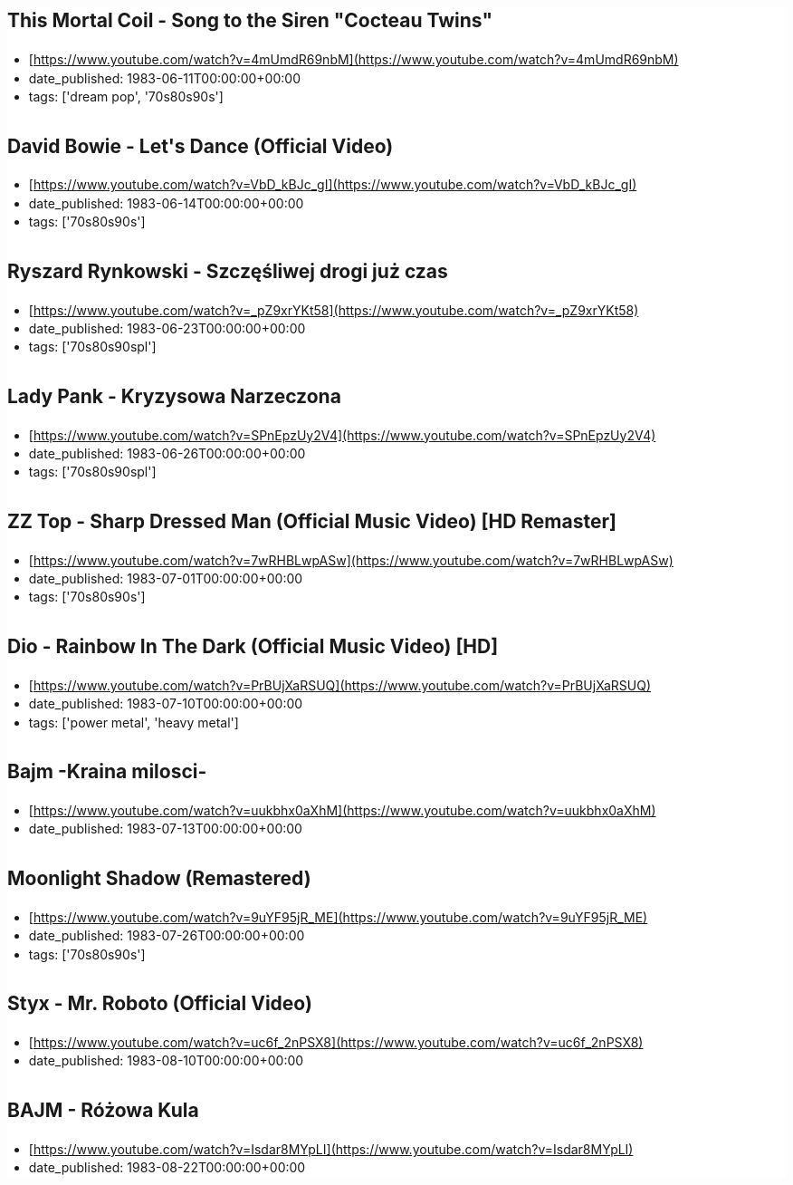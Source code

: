  ## This Mortal Coil - Song to the Siren "Cocteau Twins"
 - [https://www.youtube.com/watch?v=4mUmdR69nbM](https://www.youtube.com/watch?v=4mUmdR69nbM)
 - date_published: 1983-06-11T00:00:00+00:00
 - tags: ['dream pop', '70s80s90s']

 ## David Bowie - Let's Dance (Official Video)
 - [https://www.youtube.com/watch?v=VbD_kBJc_gI](https://www.youtube.com/watch?v=VbD_kBJc_gI)
 - date_published: 1983-06-14T00:00:00+00:00
 - tags: ['70s80s90s']

 ## Ryszard Rynkowski - Szczęśliwej drogi już czas
 - [https://www.youtube.com/watch?v=_pZ9xrYKt58](https://www.youtube.com/watch?v=_pZ9xrYKt58)
 - date_published: 1983-06-23T00:00:00+00:00
 - tags: ['70s80s90spl']

 ## Lady Pank - Kryzysowa Narzeczona
 - [https://www.youtube.com/watch?v=SPnEpzUy2V4](https://www.youtube.com/watch?v=SPnEpzUy2V4)
 - date_published: 1983-06-26T00:00:00+00:00
 - tags: ['70s80s90spl']

 ## ZZ Top - Sharp Dressed Man (Official Music Video) [HD Remaster]
 - [https://www.youtube.com/watch?v=7wRHBLwpASw](https://www.youtube.com/watch?v=7wRHBLwpASw)
 - date_published: 1983-07-01T00:00:00+00:00
 - tags: ['70s80s90s']

 ## Dio - Rainbow In The Dark (Official Music Video) [HD]
 - [https://www.youtube.com/watch?v=PrBUjXaRSUQ](https://www.youtube.com/watch?v=PrBUjXaRSUQ)
 - date_published: 1983-07-10T00:00:00+00:00
 - tags: ['power metal', 'heavy metal']

 ## Bajm -Kraina milosci-
 - [https://www.youtube.com/watch?v=uukbhx0aXhM](https://www.youtube.com/watch?v=uukbhx0aXhM)
 - date_published: 1983-07-13T00:00:00+00:00

 ## Moonlight Shadow (Remastered)
 - [https://www.youtube.com/watch?v=9uYF95jR_ME](https://www.youtube.com/watch?v=9uYF95jR_ME)
 - date_published: 1983-07-26T00:00:00+00:00
 - tags: ['70s80s90s']

 ## Styx - Mr. Roboto (Official Video)
 - [https://www.youtube.com/watch?v=uc6f_2nPSX8](https://www.youtube.com/watch?v=uc6f_2nPSX8)
 - date_published: 1983-08-10T00:00:00+00:00

 ## BAJM - Różowa Kula
 - [https://www.youtube.com/watch?v=Isdar8MYpLI](https://www.youtube.com/watch?v=Isdar8MYpLI)
 - date_published: 1983-08-22T00:00:00+00:00
